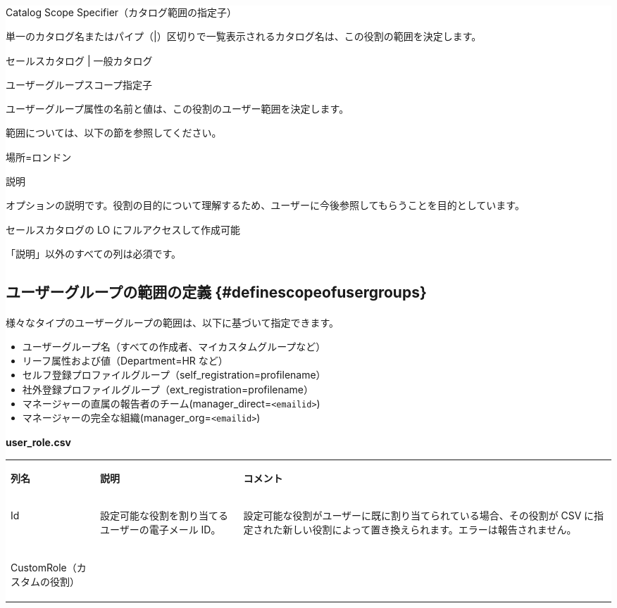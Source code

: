   <tr>
   <td>
    <p>Catalog Scope Specifier（カタログ範囲の指定子）</p></td>
   <td>
    <p>単一のカタログ名またはパイプ（|）区切りで一覧表示されるカタログ名は、この役割の範囲を決定します。</p></td>
   <td>
    <p>セールスカタログ | 一般カタログ</p></td>
  </tr>
  <tr>
   <td>
    <p>ユーザーグループスコープ指定子</p></td>
   <td>
    <p>ユーザーグループ属性の名前と値は、この役割のユーザー範囲を決定します。</p>
    <p>範囲については、以下の節を参照してください。</p></td>
   <td>
    <p>場所=ロンドン</p></td>
  </tr>
  <tr>
   <td>
    <p>説明</p></td>
   <td>
    <p>オプションの説明です。役割の目的について理解するため、ユーザーに今後参照してもらうことを目的としています。</p></td>
   <td>
    <p>セールスカタログの LO にフルアクセスして作成可能</p></td>
  </tr>
 </tbody>
</table>

「説明」以外のすべての列は必須です。

## ユーザーグループの範囲の定義 {#definescopeofusergroups}

様々なタイプのユーザーグループの範囲は、以下に基づいて指定できます。

* ユーザーグループ名（すべての作成者、マイカスタムグループなど）
* リーフ属性および値（Department=HR など）
* セルフ登録プロファイルグループ（self_registration=profilename）
* 社外登録プロファイルグループ（ext_registration=profilename）
* マネージャーの直属の報告者のチーム(manager_direct=`<emailid>`)
* マネージャーの完全な組織(manager_org=`<emailid>`)

**user_role.csv**

<table>
 <tbody>
  <tr>
   <td>
    <p><b>列名</b></p></td>
   <td>
    <p><b>説明</b></p></td>
   <td>
    <p><b>コメント</b></p></td>
  </tr>
  <tr>
   <td>
    <p>Id</p></td>
   <td>
    <p>設定可能な役割を割り当てるユーザーの電子メール ID。</p></td>
   <td>
    <p>設定可能な役割がユーザーに既に割り当てられている場合、その役割が CSV に指定された新しい役割によって置き換えられます。エラーは報告されません。</p></td>
  </tr>
  <tr>
   <td>
    <p>CustomRole（カスタムの役割）</p></td>
   <td>